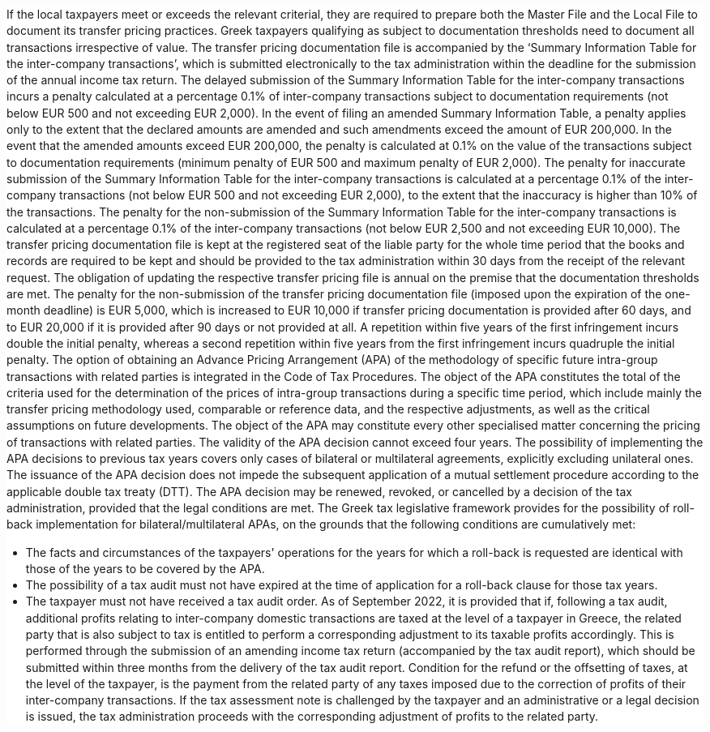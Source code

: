 If the local taxpayers meet or exceeds the relevant criterial, they are required to prepare both the Master File and the Local File to document its transfer pricing practices. Greek taxpayers qualifying as subject to documentation thresholds need to document all transactions irrespective of value.
The transfer pricing documentation file is accompanied by the ‘Summary Information Table for the inter-company transactions’, which is submitted electronically to the tax administration within the deadline for the submission of the annual income tax return.
The delayed submission of the Summary Information Table for the inter-company transactions incurs a penalty calculated at a percentage 0.1% of inter-company transactions subject to documentation requirements (not below EUR 500 and not exceeding EUR 2,000). In the event of filing an amended Summary Information Table, a penalty applies only to the extent that the declared amounts are amended and such amendments exceed the amount of EUR 200,000. In the event that the amended amounts exceed EUR 200,000, the penalty is calculated at 0.1% on the value of the transactions subject to documentation requirements (minimum penalty of EUR 500 and maximum penalty of EUR 2,000).
The penalty for inaccurate submission of the Summary Information Table for the inter-company transactions is calculated at a percentage 0.1% of the inter-company transactions (not below EUR 500 and not exceeding EUR 2,000), to the extent that the inaccuracy is higher than 10% of the transactions.
The penalty for the non-submission of the Summary Information Table for the inter-company transactions is calculated at a percentage 0.1% of the inter-company transactions (not below EUR 2,500 and not exceeding EUR 10,000).
The transfer pricing documentation file is kept at the registered seat of the liable party for the whole time period that the books and records are required to be kept and should be provided to the tax administration within 30 days from the receipt of the relevant request.
The obligation of updating the respective transfer pricing file is annual on the premise that the documentation thresholds are met.
The penalty for the non-submission of the transfer pricing documentation file (imposed upon the expiration of the one-month deadline) is EUR 5,000, which is increased to EUR 10,000 if transfer pricing documentation is provided after 60 days, and to EUR 20,000 if it is provided after 90 days or not provided at all.
A repetition within five years of the first infringement incurs double the initial penalty, whereas a second repetition within five years from the first infringement incurs quadruple the initial penalty.
The option of obtaining an Advance Pricing Arrangement (APA) of the methodology of specific future intra-group transactions with related parties is integrated in the Code of Tax Procedures. The object of the APA constitutes the total of the criteria used for the determination of the prices of intra-group transactions during a specific time period, which include mainly the transfer pricing methodology used, comparable or reference data, and the respective adjustments, as well as the critical assumptions on future developments. The object of the APA may constitute every other specialised matter concerning the pricing of transactions with related parties.
The validity of the APA decision cannot exceed four years. The possibility of implementing the APA decisions to previous tax years covers only cases of bilateral or multilateral agreements, explicitly excluding unilateral ones. The issuance of the APA decision does not impede the subsequent application of a mutual settlement procedure according to the applicable double tax treaty (DTT).
The APA decision may be renewed, revoked, or cancelled by a decision of the tax administration, provided that the legal conditions are met.
The Greek tax legislative framework provides for the possibility of roll-back implementation for bilateral/multilateral APAs, on the grounds that the following conditions are cumulatively met:
* The facts and circumstances of the taxpayers' operations for the years for which a roll-back is requested are identical with those of the years to be covered by the APA.
* The possibility of a tax audit must not have expired at the time of application for a roll-back clause for those tax years.
* The taxpayer must not have received a tax audit order.
As of September 2022, it is provided that if, following a tax audit, additional profits relating to inter-company domestic transactions are taxed at the level of a taxpayer in Greece, the related party that is also subject to tax is entitled to perform a corresponding adjustment to its taxable profits accordingly. This is performed through the submission of an amending income tax return (accompanied by the tax audit report), which should be submitted within three months from the delivery of the tax audit report.
Condition for the refund or the offsetting of taxes, at the level of the taxpayer, is the payment from the related party of any taxes imposed due to the correction of profits of their inter-company transactions. If the tax assessment note is challenged by the taxpayer and an administrative or a legal decision is issued, the tax administration proceeds with the corresponding adjustment of profits to the related party.